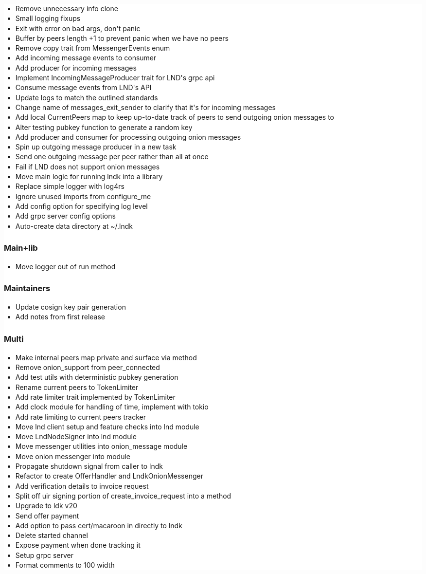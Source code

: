 - Remove unnecessary info clone
- Small logging fixups
- Exit with error on bad args, don't panic
- Buffer by peers length +1 to prevent panic when we have no peers
- Remove copy trait from MessengerEvents enum
- Add incoming message events to consumer
- Add producer for incoming messages
- Implement IncomingMessageProducer trait for LND's grpc api
- Consume message events from LND's API
- Update logs to match the outlined standards
- Change name of messages_exit_sender to clarify that it's for incoming messages
- Add local CurrentPeers map to keep up-to-date track of peers to send outgoing onion messages to
- Alter testing pubkey function to generate a random key
- Add producer and consumer for processing outgoing onion messages
- Spin up outgoing message producer in a new task
- Send one outgoing message per peer rather than all at once
- Fail if LND does not support onion messages
- Move main logic for running lndk into a library
- Replace simple logger with log4rs
- Ignore unused imports from configure_me
- Add config option for specifying log level
- Add grpc server config options
- Auto-create data directory at ~/.lndk

### Main+lib

- Move logger out of run method

### Maintainers

- Update cosign key pair generation
- Add notes from first release

### Multi

- Make internal peers map private and surface via method
- Remove onion_support from peer_connected
- Add test utils with deterministic pubkey generation
- Rename current peers to TokenLimiter
- Add rate limiter trait implemented by TokenLimiter
- Add clock module for handling of time, implement with tokio
- Add rate limiting to current peers tracker
- Move lnd client setup and feature checks into lnd module
- Move LndNodeSigner into lnd module
- Move messenger utilities into onion_message module
- Move onion messenger into module
- Propagate shutdown signal from caller to lndk
- Refactor to create OfferHandler and LndkOnionMessenger
- Add verification details to invoice request
- Split off uir signing portion of create_invoice_request into a method
- Upgrade to ldk v20
- Send offer payment
- Add option to pass cert/macaroon in directly to lndk
- Delete started channel
- Expose payment when done tracking it
- Setup grpc server
- Format comments to 100 width
